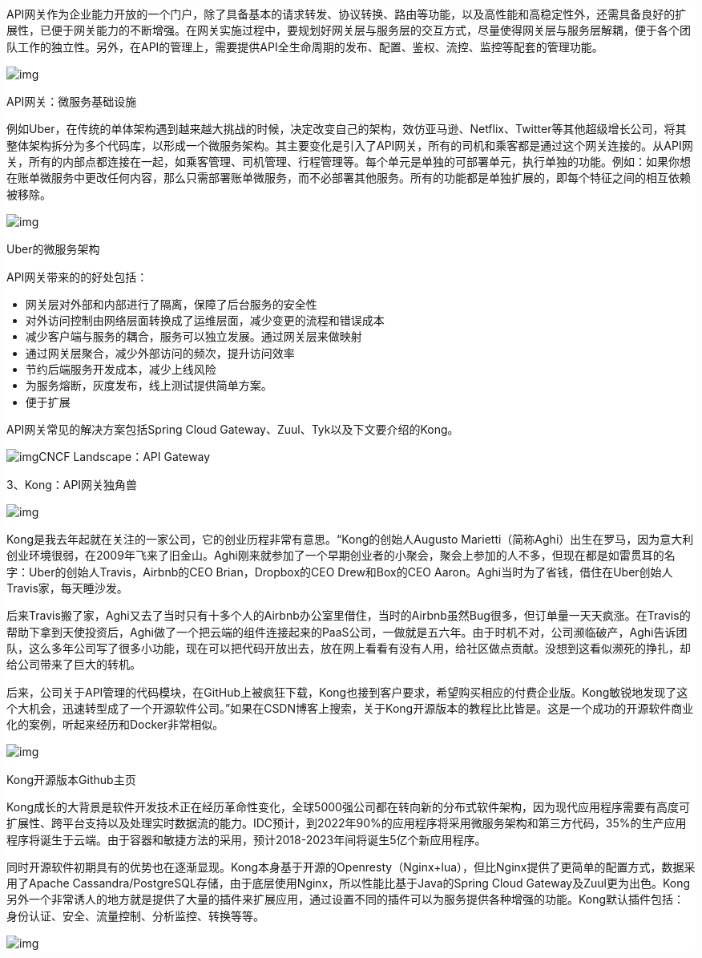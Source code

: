 API网关作为企业能力开放的一个门户，除了具备基本的请求转发、协议转换、路由等功能，以及高性能和高稳定性外，还需具备良好的扩展性，已便于网关能力的不断增强。在网关实施过程中，要规划好网关层与服务层的交互方式，尽量使得网关层与服务层解耦，便于各个团队工作的独立性。另外，在API的管理上，需要提供API全生命周期的发布、配置、鉴权、流控、监控等配套的管理功能。

![img](https://tva1.sinaimg.cn/large/007S8ZIlly1gfhd00vmcjj30rf0b30tg.jpg)

API网关：微服务基础设施

例如Uber，在传统的单体架构遇到越来越大挑战的时候，决定改变自己的架构，效仿亚马逊、Netflix、Twitter等其他超级增长公司，将其整体架构拆分为多个代码库，以形成一个微服务架构。其主要变化是引入了API网关，所有的司机和乘客都是通过这个网关连接的。从API网关，所有的内部点都连接在一起，如乘客管理、司机管理、行程管理等。每个单元是单独的可部署单元，执行单独的功能。例如：如果你想在账单微服务中更改任何内容，那么只需部署账单微服务，而不必部署其他服务。所有的功能都是单独扩展的，即每个特征之间的相互依赖被移除。

![img](https://tva1.sinaimg.cn/large/007S8ZIlly1gfhcztehgnj30lc0l6jsx.jpg)

Uber的微服务架构

API网关带来的的好处包括：

- 网关层对外部和内部进行了隔离，保障了后台服务的安全性
- 对外访问控制由网络层面转换成了运维层面，减少变更的流程和错误成本
- 减少客户端与服务的耦合，服务可以独立发展。通过网关层来做映射
- 通过网关层聚合，减少外部访问的频次，提升访问效率
- 节约后端服务开发成本，减少上线风险
- 为服务熔断，灰度发布，线上测试提供简单方案。
- 便于扩展

API网关常见的解决方案包括Spring Cloud Gateway、Zuul、Tyk以及下文要介绍的Kong。

![img](https://tva1.sinaimg.cn/large/007S8ZIlly1gfhczshp2sj309c0aqq3p.jpg)CNCF Landscape：API Gateway

3、Kong：API网关独角兽

![img](https://tva1.sinaimg.cn/large/007S8ZIlly1gfhczx5107j30k50a2aa7.jpg)

Kong是我去年起就在关注的一家公司，它的创业历程非常有意思。“Kong的创始人Augusto Marietti（简称Aghi）出生在罗马，因为意大利创业环境很弱，在2009年飞来了旧金山。Aghi刚来就参加了一个早期创业者的小聚会，聚会上参加的人不多，但现在都是如雷贯耳的名字：Uber的创始人Travis，Airbnb的CEO Brian，Dropbox的CEO Drew和Box的CEO Aaron。Aghi当时为了省钱，借住在Uber创始人Travis家，每天睡沙发。

后来Travis搬了家，Aghi又去了当时只有十多个人的Airbnb办公室里借住，当时的Airbnb虽然Bug很多，但订单量一天天疯涨。在Travis的帮助下拿到天使投资后，Aghi做了一个把云端的组件连接起来的PaaS公司，一做就是五六年。由于时机不对，公司濒临破产，Aghi告诉团队，这么多年公司写了很多小功能，现在可以把代码开放出去，放在网上看看有没有人用，给社区做点贡献。没想到这看似濒死的挣扎，却给公司带来了巨大的转机。

后来，公司关于API管理的代码模块，在GitHub上被疯狂下载，Kong也接到客户要求，希望购买相应的付费企业版。Kong敏锐地发现了这个大机会，迅速转型成了一个开源软件公司。”如果在CSDN博客上搜索，关于Kong开源版本的教程比比皆是。这是一个成功的开源软件商业化的案例，听起来经历和Docker非常相似。

![img](https://tva1.sinaimg.cn/large/007S8ZIlly1gfhd0385pwj30n308twff.jpg)

Kong开源版本Github主页

Kong成长的大背景是软件开发技术正在经历革命性变化，全球5000强公司都在转向新的分布式软件架构，因为现代应用程序需要有高度可扩展性、跨平台支持以及处理实时数据流的能力。IDC预计，到2022年90%的应用程序将采用微服务架构和第三方代码，35%的生产应用程序将诞生于云端。由于容器和敏捷方法的采用，预计2018-2023年间将诞生5亿个新应用程序。

同时开源软件初期具有的优势也在逐渐显现。Kong本身基于开源的Openresty（Nginx+lua），但比Nginx提供了更简单的配置方式，数据采用了Apache Cassandra/PostgreSQL存储，由于底层使用Nginx，所以性能比基于Java的Spring Cloud Gateway及Zuul更为出色。Kong另外一个非常诱人的地方就是提供了大量的插件来扩展应用，通过设置不同的插件可以为服务提供各种增强的功能。Kong默认插件包括：身份认证、安全、流量控制、分析监控、转换等等。

![img](https://tva1.sinaimg.cn/large/007S8ZIlly1gfhczz0tuzj30u00ftmxs.jpg)
